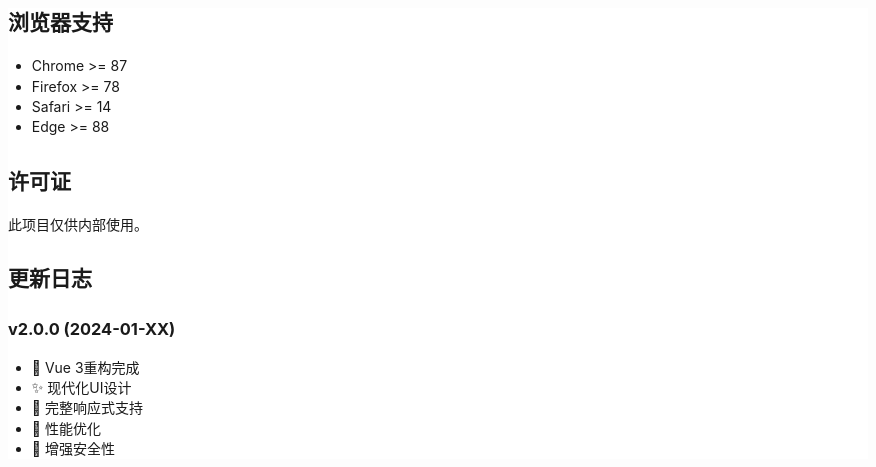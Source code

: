 ## 浏览器支持

- Chrome >= 87
- Firefox >= 78
- Safari >= 14
- Edge >= 88

## 许可证

此项目仅供内部使用。

## 更新日志

### v2.0.0 (2024-01-XX)
- 🎉 Vue 3重构完成
- ✨ 现代化UI设计
- 📱 完整响应式支持
- 🚀 性能优化
- 🔐 增强安全性